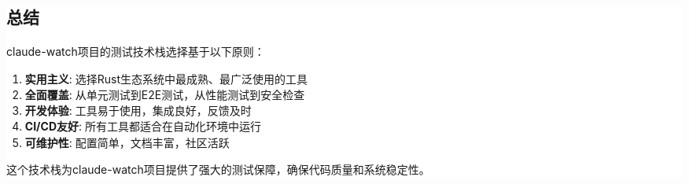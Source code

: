 ## 总结

claude-watch项目的测试技术栈选择基于以下原则：

1. **实用主义**: 选择Rust生态系统中最成熟、最广泛使用的工具
2. **全面覆盖**: 从单元测试到E2E测试，从性能测试到安全检查
3. **开发体验**: 工具易于使用，集成良好，反馈及时
4. **CI/CD友好**: 所有工具都适合在自动化环境中运行
5. **可维护性**: 配置简单，文档丰富，社区活跃

这个技术栈为claude-watch项目提供了强大的测试保障，确保代码质量和系统稳定性。